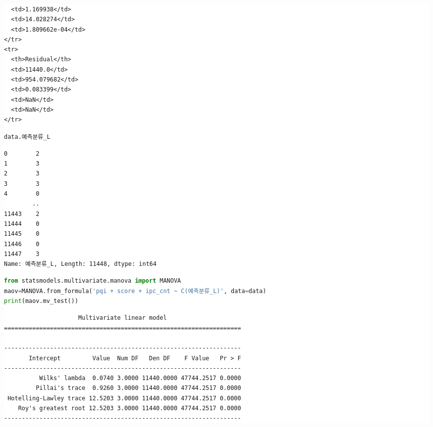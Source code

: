       <td>1.169938</td>
      <td>14.028274</td>
      <td>1.809662e-04</td>
    </tr>
    <tr>
      <th>Residual</th>
      <td>11440.0</td>
      <td>954.079682</td>
      <td>0.083399</td>
      <td>NaN</td>
      <td>NaN</td>
    </tr>
  </tbody>
</table>
</div>




```python
data.예측분류_L
```




    0        2
    1        3
    2        3
    3        3
    4        0
            ..
    11443    2
    11444    0
    11445    0
    11446    0
    11447    3
    Name: 예측분류_L, Length: 11448, dtype: int64




```python
from statsmodels.multivariate.manova import MANOVA
maov=MANOVA.from_formula('pqi + score + ipc_cnt ~ C(예측분류_L)', data=data)
print(maov.mv_test())
```

                         Multivariate linear model
    ===================================================================
                                                                       
    -------------------------------------------------------------------
           Intercept         Value  Num DF   Den DF    F Value   Pr > F
    -------------------------------------------------------------------
              Wilks' lambda  0.0740 3.0000 11440.0000 47744.2517 0.0000
             Pillai's trace  0.9260 3.0000 11440.0000 47744.2517 0.0000
     Hotelling-Lawley trace 12.5203 3.0000 11440.0000 47744.2517 0.0000
        Roy's greatest root 12.5203 3.0000 11440.0000 47744.2517 0.0000
    -------------------------------------------------------------------
                                                                       